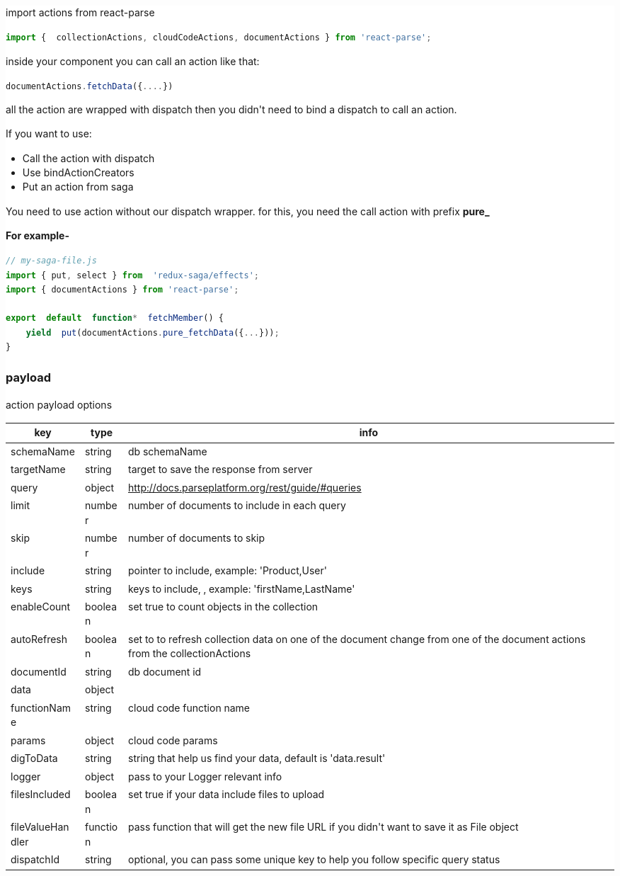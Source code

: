 import actions from react-parse
```jsx
import {  collectionActions, cloudCodeActions, documentActions } from 'react-parse';
```
inside your component you can call an action like that:
```jsx
documentActions.fetchData({....})
```
all the action are wrapped with dispatch then you didn't need to bind a dispatch to call an action.

If you want to use:
 - Call the action with dispatch
 - Use bindActionCreators 
 - Put an action from saga

You need to use action without our dispatch wrapper.
for this, you need the call action with prefix **pure\_**

**For example-**
```jsx
// my-saga-file.js
import { put, select } from  'redux-saga/effects';
import { documentActions } from 'react-parse';

export  default  function*  fetchMember() {
	yield  put(documentActions.pure_fetchData({...}));
}
```
### payload


action payload options

| key | type | info |
|--|--|--|
| schemaName | string | db schemaName |
| targetName | string | target to save the response from server  |
|  query| object |  http://docs.parseplatform.org/rest/guide/#queries|
| limit |  number|  number of documents to include in each query|
| skip | number | number of documents to skip |
| include | string  | pointer to include, example: 'Product,User' |
| keys | string | keys to include, , example: 'firstName,LastName' |
| enableCount | boolean	  | set true to count objects in the collection |
| autoRefresh | boolean | set to to refresh collection data on one of the document change from one of the document actions from  the collectionActions|
|documentId |  string| db document id |
| data| object| |
| functionName| string | cloud code function name |
| params | object | cloud code params |
| digToData| string |  string that help us find your data, default is 'data.result' |
|logger|object|pass to your Logger relevant info |
|filesIncluded|boolean|set true if your data include files to upload|
|fileValueHandler|function|pass function that will get the new file URL if you didn't want to save it as File object|
|dispatchId|string| optional, you can pass some unique key to help you follow specific query status |